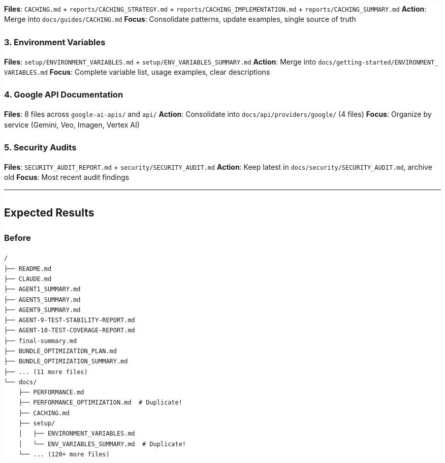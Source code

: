 **Files**: `CACHING.md` + `reports/CACHING_STRATEGY.md` + `reports/CACHING_IMPLEMENTATION.md` + `reports/CACHING_SUMMARY.md`
**Action**: Merge into `docs/guides/CACHING.md`
**Focus**: Consolidate patterns, update examples, single source of truth

### 3. Environment Variables

**Files**: `setup/ENVIRONMENT_VARIABLES.md` + `setup/ENV_VARIABLES_SUMMARY.md`
**Action**: Merge into `docs/getting-started/ENVIRONMENT_VARIABLES.md`
**Focus**: Complete variable list, usage examples, clear descriptions

### 4. Google API Documentation

**Files**: 8 files across `google-ai-apis/` and `api/`
**Action**: Consolidate into `docs/api/providers/google/` (4 files)
**Focus**: Organize by service (Gemini, Veo, Imagen, Vertex AI)

### 5. Security Audits

**Files**: `SECURITY_AUDIT_REPORT.md` + `security/SECURITY_AUDIT.md`
**Action**: Keep latest in `docs/security/SECURITY_AUDIT.md`, archive old
**Focus**: Most recent audit findings

---

## Expected Results

### Before

```
/
├── README.md
├── CLAUDE.md
├── AGENT1_SUMMARY.md
├── AGENT5_SUMMARY.md
├── AGENT9_SUMMARY.md
├── AGENT-9-TEST-STABILITY-REPORT.md
├── AGENT-10-TEST-COVERAGE-REPORT.md
├── final-summary.md
├── BUNDLE_OPTIMIZATION_PLAN.md
├── BUNDLE_OPTIMIZATION_SUMMARY.md
├── ... (11 more files)
└── docs/
    ├── PERFORMANCE.md
    ├── PERFORMANCE_OPTIMIZATION.md  # Duplicate!
    ├── CACHING.md
    ├── setup/
    │   ├── ENVIRONMENT_VARIABLES.md
    │   └── ENV_VARIABLES_SUMMARY.md  # Duplicate!
    └── ... (120+ more files)
```
